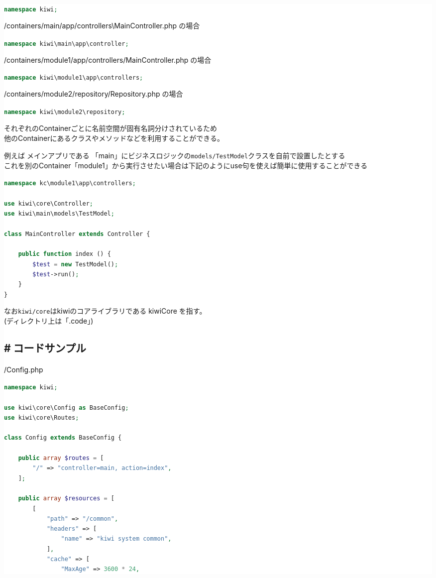 ```php
namespace kiwi;
```

/containers/main/app/controllers\MainController.php の場合

```php
namespace kiwi\main\app\controller;
```

/containers/module1/app/controllers/MainController.php の場合

```php
namespace kiwi\module1\app\controllers;
```

/containers/module2/repository/Repository.php の場合

```php
namespace kiwi\module2\repository;
```

それぞれのContainerごとに名前空間が固有名詞分けされているため  
他のContainerにあるクラスやメソッドなどを利用することができる。

例えば メインアプリである 「main」にビジネスロジックの``models/TestModel``クラスを自前で設置したとする  
これを別のContainer「module1」から実行させたい場合は下記のようにuse句を使えば簡単に使用することができる

```php
namespace kc\module1\app\controllers;

use kiwi\core\Controller;
use kiwi\main\models\TestModel;

class MainController extends Controller {

    public function index () {
        $test = new TestModel();
        $test->run();
    }
}
```

なお``kiwi/core``はkiwiのコアライブラリである kiwiCore を指す。  
(ディレクトリ上は「.code」)

## # コードサンプル

/Config.php

```php
namespace kiwi;

use kiwi\core\Config as BaseConfig;
use kiwi\core\Routes;

class Config extends BaseConfig {

    public array $routes = [
        "/" => "controller=main, action=index",
    ];

    public array $resources = [
        [
            "path" => "/common",
            "headers" => [
                "name" => "kiwi system common",
            ],
            "cache" => [
                "MaxAge" => 3600 * 24,
```